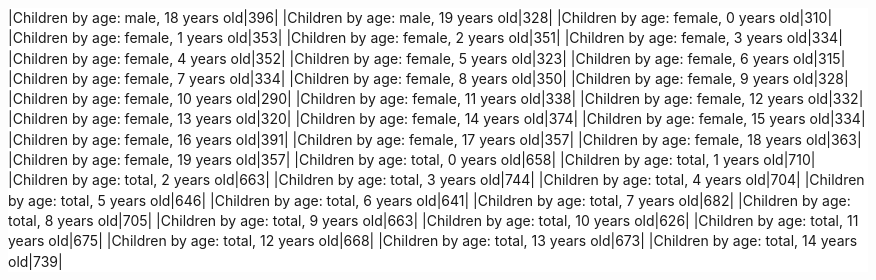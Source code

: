 |Children by age: male, 18 years old|396|
|Children by age: male, 19 years old|328|
|Children by age: female, 0 years old|310|
|Children by age: female, 1 years old|353|
|Children by age: female, 2 years old|351|
|Children by age: female, 3 years old|334|
|Children by age: female, 4 years old|352|
|Children by age: female, 5 years old|323|
|Children by age: female, 6 years old|315|
|Children by age: female, 7 years old|334|
|Children by age: female, 8 years old|350|
|Children by age: female, 9 years old|328|
|Children by age: female, 10 years old|290|
|Children by age: female, 11 years old|338|
|Children by age: female, 12 years old|332|
|Children by age: female, 13 years old|320|
|Children by age: female, 14 years old|374|
|Children by age: female, 15 years old|334|
|Children by age: female, 16 years old|391|
|Children by age: female, 17 years old|357|
|Children by age: female, 18 years old|363|
|Children by age: female, 19 years old|357|
|Children by age: total, 0 years old|658|
|Children by age: total, 1 years old|710|
|Children by age: total, 2 years old|663|
|Children by age: total, 3 years old|744|
|Children by age: total, 4 years old|704|
|Children by age: total, 5 years old|646|
|Children by age: total, 6 years old|641|
|Children by age: total, 7 years old|682|
|Children by age: total, 8 years old|705|
|Children by age: total, 9 years old|663|
|Children by age: total, 10 years old|626|
|Children by age: total, 11 years old|675|
|Children by age: total, 12 years old|668|
|Children by age: total, 13 years old|673|
|Children by age: total, 14 years old|739|